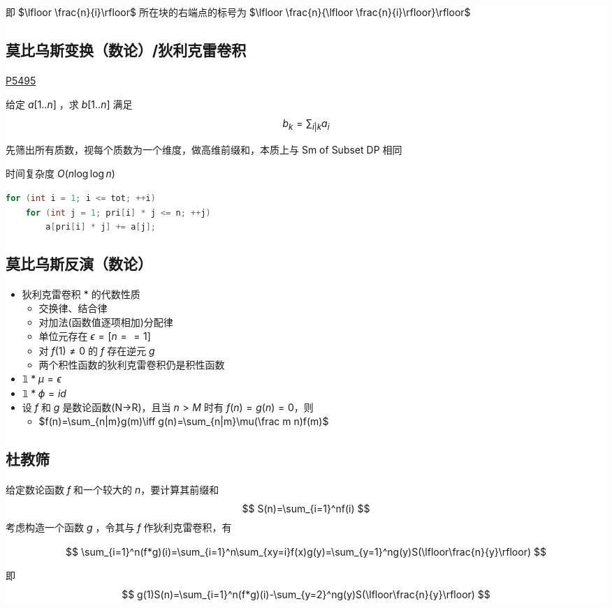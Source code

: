 即 $\lfloor \frac{n}{i}\rfloor$ 所在块的右端点的标号为 $\lfloor \frac{n}{\lfloor \frac{n}{i}\rfloor}\rfloor$



## 莫比乌斯变换（数论）/狄利克雷卷积

[P5495](https://www.luogu.com.cn/problem/P5495)

给定 $a[1..n]$ ，求 $b[1..n]$ 满足
$$
b_k=\sum_{i|k}a_i
$$

先筛出所有质数，视每个质数为一个维度，做高维前缀和，本质上与 Sm of Subset DP 相同

时间复杂度 $O(n\log\log n)$

```cpp
for (int i = 1; i <= tot; ++i)
    for (int j = 1; pri[i] * j <= n; ++j) 
        a[pri[i] * j] += a[j];
```



## 莫比乌斯反演（数论）

* 狄利克雷卷积 $*$ 的代数性质
  * 交换律、结合律
  * 对加法(函数值逐项相加)分配律 
  * 单位元存在  $\epsilon=[n==1]$ 
  * 对 $f(1)\neq0$ 的 $f$ 存在逆元 $g$   
  * 两个积性函数的狄利克雷卷积仍是积性函数
* $\mathbb 1*\mu=\epsilon$
* $\mathbb 1 *\phi=id$
* 设 $f$ 和 $g$ 是数论函数(N->R)，且当 $n>M$ 时有 $f(n)=g(n)=0$，则
  * $f(n)=\sum_{n|m}g(m)\iff g(n)=\sum_{n|m}\mu(\frac m n)f(m)$



## 杜教筛

给定数论函数 $f$ 和一个较大的 $n$，要计算其前缀和 
$$
S(n)=\sum_{i=1}^nf(i)
$$
考虑构造一个函数 $g$ ，令其与 $f$ 作狄利克雷卷积，有

$$
\sum_{i=1}^n(f*g)(i)=\sum_{i=1}^n\sum_{xy=i}f(x)g(y)=\sum_{y=1}^ng(y)S(\lfloor\frac{n}{y}\rfloor)
$$

即 
$$
g(1)S(n)=\sum_{i=1}^n(f*g)(i)-\sum_{y=2}^ng(y)S(\lfloor\frac{n}{y}\rfloor)
$$
